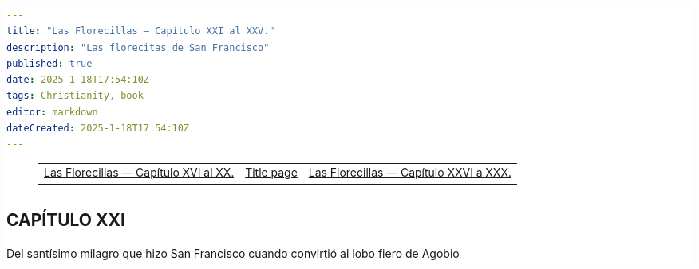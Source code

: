 ```yaml
---
title: "Las Florecillas — Capítulo XXI al XXV."
description: "Las florecitas de San Francisco"
published: true
date: 2025-1-18T17:54:10Z
tags: Christianity, book
editor: markdown
dateCreated: 2025-1-18T17:54:10Z
---
```


<figure class="table chapter-navigator">
  <table>
    <tbody>
      <tr>
        <td>
        <a href="/en/book/Christianity/The_Little_Flowers_of_St_Francis/Little_Flowers_20">
          <span class="mdi mdi-arrow-left-drop-circle"></span><span class="pl-2">Las Florecillas — Capítulo XVI al XX.</span>
        </a>
        </td>
        <td>
        <a href="/en/book/Christianity/The_Little_Flowers_of_St_Francis">
          <span class="mdi mdi-book-open-variant"></span><span class="pl-2">Title page</span>
        </a>
        </td>
        <td>
        <a href="/en/book/Christianity/The_Little_Flowers_of_St_Francis/Little_Flowers_30">
          <span class="pr-2">Las Florecillas — Capítulo XXVI a XXX.</span><span class="mdi mdi-arrow-right-drop-circle"></span>
        </a>
        </td>
      </tr>
    </tbody>
  </table>
</figure>

## CAPÍTULO XXI

Del santísimo milagro que hizo San Francisco cuando convirtió al lobo fiero de Agobio
